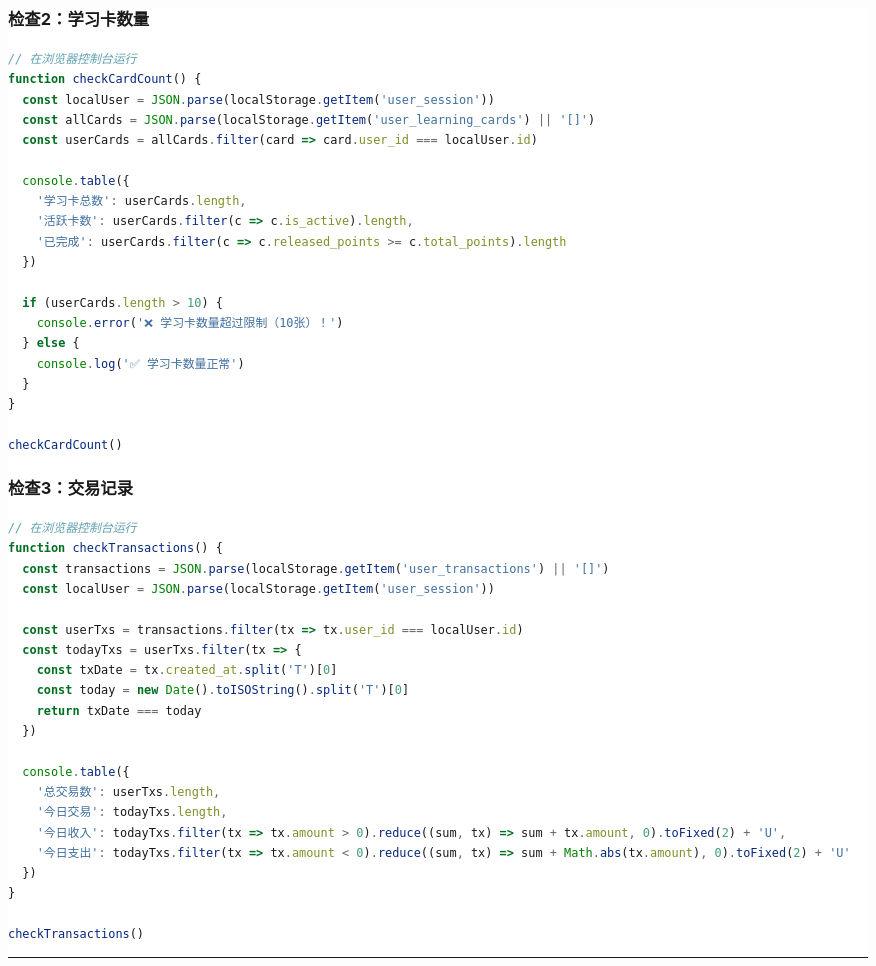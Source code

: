 
### 检查2：学习卡数量
```javascript
// 在浏览器控制台运行
function checkCardCount() {
  const localUser = JSON.parse(localStorage.getItem('user_session'))
  const allCards = JSON.parse(localStorage.getItem('user_learning_cards') || '[]')
  const userCards = allCards.filter(card => card.user_id === localUser.id)
  
  console.table({
    '学习卡总数': userCards.length,
    '活跃卡数': userCards.filter(c => c.is_active).length,
    '已完成': userCards.filter(c => c.released_points >= c.total_points).length
  })
  
  if (userCards.length > 10) {
    console.error('❌ 学习卡数量超过限制（10张）！')
  } else {
    console.log('✅ 学习卡数量正常')
  }
}

checkCardCount()
```

### 检查3：交易记录
```javascript
// 在浏览器控制台运行
function checkTransactions() {
  const transactions = JSON.parse(localStorage.getItem('user_transactions') || '[]')
  const localUser = JSON.parse(localStorage.getItem('user_session'))
  
  const userTxs = transactions.filter(tx => tx.user_id === localUser.id)
  const todayTxs = userTxs.filter(tx => {
    const txDate = tx.created_at.split('T')[0]
    const today = new Date().toISOString().split('T')[0]
    return txDate === today
  })
  
  console.table({
    '总交易数': userTxs.length,
    '今日交易': todayTxs.length,
    '今日收入': todayTxs.filter(tx => tx.amount > 0).reduce((sum, tx) => sum + tx.amount, 0).toFixed(2) + 'U',
    '今日支出': todayTxs.filter(tx => tx.amount < 0).reduce((sum, tx) => sum + Math.abs(tx.amount), 0).toFixed(2) + 'U'
  })
}

checkTransactions()
```

---